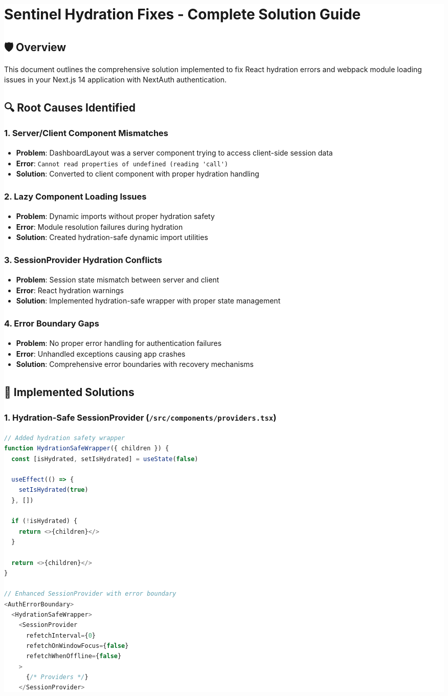 # Sentinel Hydration Fixes - Complete Solution Guide

## 🛡️ Overview

This document outlines the comprehensive solution implemented to fix React hydration errors and webpack module loading issues in your Next.js 14 application with NextAuth authentication.

## 🔍 Root Causes Identified

### 1. Server/Client Component Mismatches
- **Problem**: DashboardLayout was a server component trying to access client-side session data
- **Error**: `Cannot read properties of undefined (reading 'call')`
- **Solution**: Converted to client component with proper hydration handling

### 2. Lazy Component Loading Issues
- **Problem**: Dynamic imports without proper hydration safety
- **Error**: Module resolution failures during hydration
- **Solution**: Created hydration-safe dynamic import utilities

### 3. SessionProvider Hydration Conflicts
- **Problem**: Session state mismatch between server and client
- **Error**: React hydration warnings
- **Solution**: Implemented hydration-safe wrapper with proper state management

### 4. Error Boundary Gaps
- **Problem**: No proper error handling for authentication failures
- **Error**: Unhandled exceptions causing app crashes
- **Solution**: Comprehensive error boundaries with recovery mechanisms

## 🔧 Implemented Solutions

### 1. Hydration-Safe SessionProvider (`/src/components/providers.tsx`)

```typescript
// Added hydration safety wrapper
function HydrationSafeWrapper({ children }) {
  const [isHydrated, setIsHydrated] = useState(false)
  
  useEffect(() => {
    setIsHydrated(true)
  }, [])

  if (!isHydrated) {
    return <>{children}</>
  }

  return <>{children}</>
}

// Enhanced SessionProvider with error boundary
<AuthErrorBoundary>
  <HydrationSafeWrapper>
    <SessionProvider
      refetchInterval={0}
      refetchOnWindowFocus={false}
      refetchWhenOffline={false}
    >
      {/* Providers */}
    </SessionProvider>
```